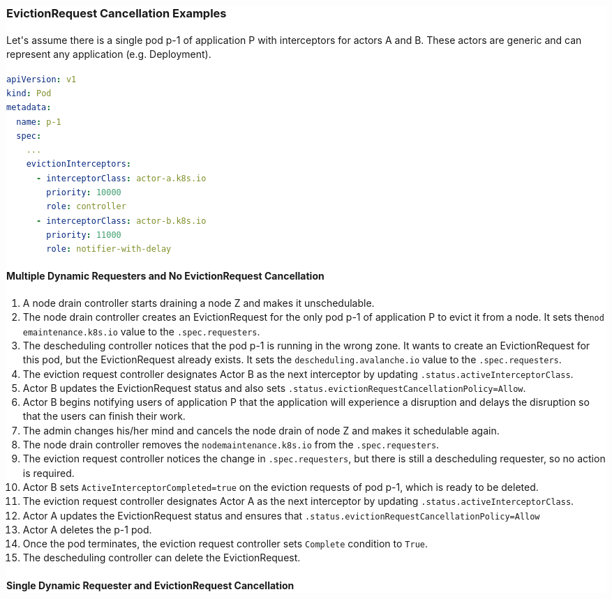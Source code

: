 ### EvictionRequest Cancellation Examples

Let's assume there is a single pod p-1 of application P with interceptors for actors A and B.
These actors are generic and can represent any application (e.g. Deployment).

```yaml
apiVersion: v1
kind: Pod
metadata:
  name: p-1
  spec:
    ...
    evictionInterceptors:
      - interceptorClass: actor-a.k8s.io
        priority: 10000
        role: controller
      - interceptorClass: actor-b.k8s.io
        priority: 11000
        role: notifier-with-delay
```

#### Multiple Dynamic Requesters and No EvictionRequest Cancellation

1. A node drain controller starts draining a node Z and makes it unschedulable.
2. The node drain controller creates an EvictionRequest for the only pod p-1 of application P to
   evict it from a node. It sets the`nodemaintenance.k8s.io` value to the `.spec.requesters`.
3. The descheduling controller notices that the pod p-1 is running in the wrong zone. It wants to
   create an EvictionRequest for this pod, but the EvictionRequest
   already exists. It sets the `descheduling.avalanche.io` value to the `.spec.requesters`.
4. The eviction request controller designates Actor B as the next interceptor by updating
   `.status.activeInterceptorClass`.
5. Actor B updates the EvictionRequest status and also sets
   `.status.evictionRequestCancellationPolicy=Allow`.
6. Actor B begins notifying users of application P that the application will experience
   a disruption and delays the disruption so that the users can finish their work.
7. The admin changes his/her mind and cancels the node drain of node Z and makes it schedulable
   again.
8. The node drain controller removes the `nodemaintenance.k8s.io` from the `.spec.requesters`.
9. The eviction request controller notices the change in `.spec.requesters`, but there is still a
   descheduling requester, so no action is required.
10. Actor B sets `ActiveInterceptorCompleted=true` on the eviction requests of pod p-1, which is
    ready to be deleted.
11. The eviction request controller designates Actor A as the next interceptor by updating
    `.status.activeInterceptorClass`.
12. Actor A updates the EvictionRequest status and ensures that
   `.status.evictionRequestCancellationPolicy=Allow`
13. Actor A deletes the p-1 pod.
14. Once the pod terminates, the eviction request controller sets `Complete` condition to `True`. 
15. The descheduling controller can delete the EvictionRequest.

#### Single Dynamic Requester and EvictionRequest Cancellation
